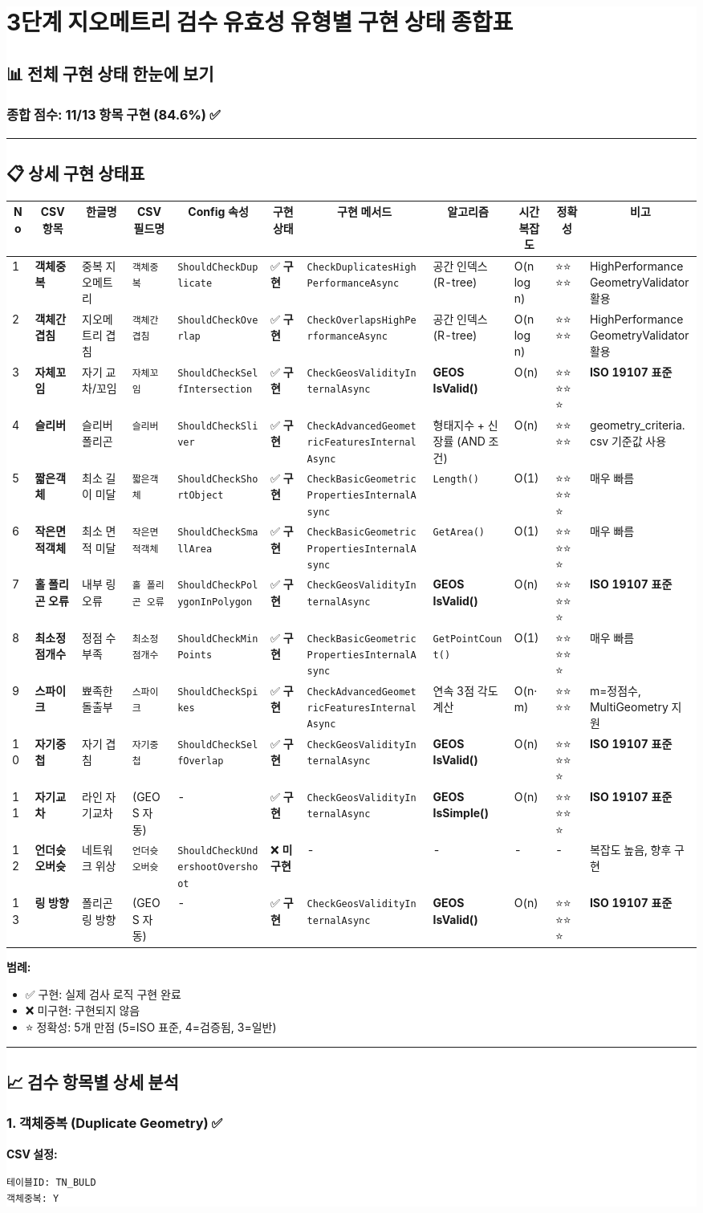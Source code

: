 # 3단계 지오메트리 검수 유효성 유형별 구현 상태 종합표

## 📊 전체 구현 상태 한눈에 보기

### 종합 점수: **11/13 항목 구현 (84.6%)** ✅

---

## 📋 상세 구현 상태표

| No | CSV 항목 | 한글명 | CSV 필드명 | Config 속성 | 구현 상태 | 구현 메서드 | 알고리즘 | 시간 복잡도 | 정확성 | 비고 |
|----|---------|--------|------------|------------|----------|------------|---------|------------|--------|------|
| 1 | **객체중복** | 중복 지오메트리 | `객체중복` | `ShouldCheckDuplicate` | ✅ **구현** | `CheckDuplicatesHighPerformanceAsync` | 공간 인덱스 (R-tree) | O(n log n) | ⭐⭐⭐⭐ | HighPerformanceGeometryValidator 활용 |
| 2 | **객체간겹침** | 지오메트리 겹침 | `객체간겹침` | `ShouldCheckOverlap` | ✅ **구현** | `CheckOverlapsHighPerformanceAsync` | 공간 인덱스 (R-tree) | O(n log n) | ⭐⭐⭐⭐ | HighPerformanceGeometryValidator 활용 |
| 3 | **자체꼬임** | 자기 교차/꼬임 | `자체꼬임` | `ShouldCheckSelfIntersection` | ✅ **구현** | `CheckGeosValidityInternalAsync` | **GEOS IsValid()** | O(n) | ⭐⭐⭐⭐⭐ | **ISO 19107 표준** |
| 4 | **슬리버** | 슬리버 폴리곤 | `슬리버` | `ShouldCheckSliver` | ✅ **구현** | `CheckAdvancedGeometricFeaturesInternalAsync` | 형태지수 + 신장률 (AND 조건) | O(n) | ⭐⭐⭐⭐ | geometry_criteria.csv 기준값 사용 |
| 5 | **짧은객체** | 최소 길이 미달 | `짧은객체` | `ShouldCheckShortObject` | ✅ **구현** | `CheckBasicGeometricPropertiesInternalAsync` | `Length()` | O(1) | ⭐⭐⭐⭐⭐ | 매우 빠름 |
| 6 | **작은면적객체** | 최소 면적 미달 | `작은면적객체` | `ShouldCheckSmallArea` | ✅ **구현** | `CheckBasicGeometricPropertiesInternalAsync` | `GetArea()` | O(1) | ⭐⭐⭐⭐⭐ | 매우 빠름 |
| 7 | **홀 폴리곤 오류** | 내부 링 오류 | `홀 폴리곤 오류` | `ShouldCheckPolygonInPolygon` | ✅ **구현** | `CheckGeosValidityInternalAsync` | **GEOS IsValid()** | O(n) | ⭐⭐⭐⭐⭐ | **ISO 19107 표준** |
| 8 | **최소정점개수** | 정점 수 부족 | `최소정점개수` | `ShouldCheckMinPoints` | ✅ **구현** | `CheckBasicGeometricPropertiesInternalAsync` | `GetPointCount()` | O(1) | ⭐⭐⭐⭐⭐ | 매우 빠름 |
| 9 | **스파이크** | 뾰족한 돌출부 | `스파이크` | `ShouldCheckSpikes` | ✅ **구현** | `CheckAdvancedGeometricFeaturesInternalAsync` | 연속 3점 각도 계산 | O(n·m) | ⭐⭐⭐⭐ | m=정점수, MultiGeometry 지원 |
| 10 | **자기중첩** | 자기 겹침 | `자기중첩` | `ShouldCheckSelfOverlap` | ✅ **구현** | `CheckGeosValidityInternalAsync` | **GEOS IsValid()** | O(n) | ⭐⭐⭐⭐⭐ | **ISO 19107 표준** |
| 11 | **자기교차** | 라인 자기교차 | (GEOS 자동) | - | ✅ **구현** | `CheckGeosValidityInternalAsync` | **GEOS IsSimple()** | O(n) | ⭐⭐⭐⭐⭐ | **ISO 19107 표준** |
| 12 | **언더슛오버슛** | 네트워크 위상 | `언더슛오버슛` | `ShouldCheckUndershootOvershoot` | ❌ **미구현** | - | - | - | - | 복잡도 높음, 향후 구현 |
| 13 | **링 방향** | 폴리곤 링 방향 | (GEOS 자동) | - | ✅ **구현** | `CheckGeosValidityInternalAsync` | **GEOS IsValid()** | O(n) | ⭐⭐⭐⭐⭐ | **ISO 19107 표준** |

**범례:**
- ✅ 구현: 실제 검사 로직 구현 완료
- ❌ 미구현: 구현되지 않음
- ⭐ 정확성: 5개 만점 (5=ISO 표준, 4=검증됨, 3=일반)

---

## 📈 검수 항목별 상세 분석

### 1. **객체중복** (Duplicate Geometry) ✅

**CSV 설정:**
```csv
테이블ID: TN_BULD
객체중복: Y
```
